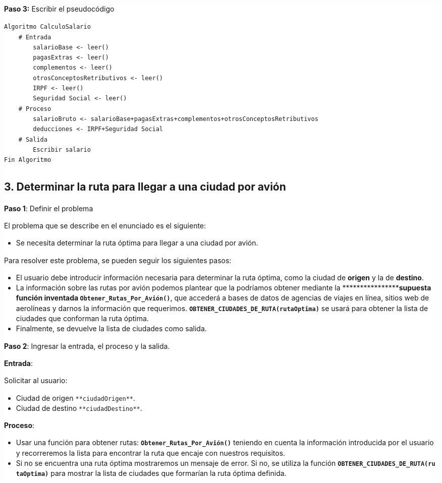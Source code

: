 **Paso 3:** Escribir el pseudocódigo

```markdown
Algoritmo CalculoSalario
	# Entrada
		salarioBase <- leer()
		pagasExtras <- leer()
		complementos <- leer()
		otrosConceptosRetributivos <- leer()
		IRPF <- leer()
		Seguridad Social <- leer()
	# Proceso
		salarioBruto <- salarioBase+pagasExtras+complementos+otrosConceptosRetributivos
		deducciones <- IRPF+Seguridad Social
	# Salida
		Escribir salario
Fin Algoritmo
```

## 3. **Determinar la ruta para llegar a una ciudad por avión**

**Paso 1**: Definir el problema

El problema que se describe en el enunciado es el siguiente:

- Se necesita determinar la ruta óptima para llegar a una ciudad por avión.

Para resolver este problema, se pueden seguir los siguientes pasos:

- El usuario debe introducir información necesaria para determinar la ruta óptima, como la ciudad de **origen** y la de **destino**.
- La información sobre las rutas por avión podemos plantear que la podríamos obtener mediante la ******************supuesta función inventada `Obtener_Rutas_Por_Avión()`**, que accederá a bases de datos de agencias de viajes en línea, sitios web de aerolíneas y darnos la información que requerimos. **`OBTENER_CIUDADES_DE_RUTA(rutaOptima)`** se usará para obtener la lista de ciudades que conforman la ruta óptima.
- Finalmente, se devuelve la lista de ciudades como salida.

**Paso 2**: Ingresar la entrada, el proceso y la salida.

**Entrada**:

Solicitar al usuario:

- Ciudad de origen `**ciudadOrigen**`.
- Ciudad de destino `**ciudadDestino**`.

**Proceso**:

- Usar una función para obtener rutas: **`Obtener_Rutas_Por_Avión()`**  teniendo en cuenta la información introducida por el usuario y recorreremos la lista para encontrar la ruta que encaje con nuestros requisitos.
- Si no se encuentra una ruta óptima mostraremos un mensaje de error. Si no, se utiliza la función **`OBTENER_CIUDADES_DE_RUTA(rutaOptima)`**  para mostrar la lista de ciudades que formarían la ruta óptima definida.
